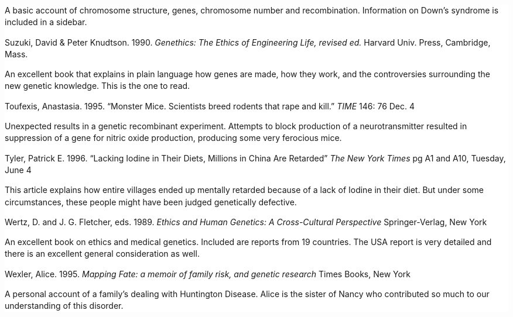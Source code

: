  <p>
  A basic account of chromosome structure, genes, chromosome number and recombination. Information on Down’s syndrome is included in a sidebar.
 </p>
 <p>
  Suzuki, David &amp; Peter Knudtson. 1990.
  <i>
   Genethics: The Ethics of Engineering Life, revised ed.
  </i>
  Harvard Univ. Press, Cambridge, Mass.
 </p>
 <p>
  An excellent book that explains in plain language how genes are made, how they work, and the controversies surrounding the new genetic knowledge. This is the one to read.
 </p>
 <p>
  Toufexis, Anastasia. 1995. “Monster Mice. Scientists breed rodents that rape and kill.”
  <i>
   TIME
  </i>
  146: 76 Dec. 4
 </p>
 <p>
  Unexpected results in a genetic recombinant experiment. Attempts to block production of a neurotransmitter resulted in suppression of a gene for nitric oxide production, producing some very ferocious mice.
 </p>
 <p>
  Tyler, Patrick E. 1996. “Lacking Iodine in Their Diets, Millions in China Are Retarded”
  <i>
   The New York Times
  </i>
  pg A1 and A10, Tuesday, June 4
 </p>
 <p>
  This article explains how entire villages ended up mentally retarded because of a lack of Iodine in their diet. But under some circumstances, these people might have been judged genetically defective.
 </p>
 <p>
  Wertz, D. and J. G. Fletcher, eds. 1989.
  <i>
   Ethics and Human Genetics: A Cross-Cultural Perspective
  </i>
  Springer-Verlag, New York
 </p>
 <p>
  An excellent book on ethics and medical genetics. Included are reports from 19 countries. The USA report is very detailed and there is an excellent general consideration as well.
 </p>
 <p>
  Wexler, Alice. 1995.
  <i>
   Mapping Fate: a memoir of family risk, and genetic research
  </i>
  Times Books, New York
 </p>
 <p>
  A personal account of a family’s dealing with Huntington Disease. Alice is the sister of Nancy who contributed so much to our understanding of this disorder.
 </p>

</body>